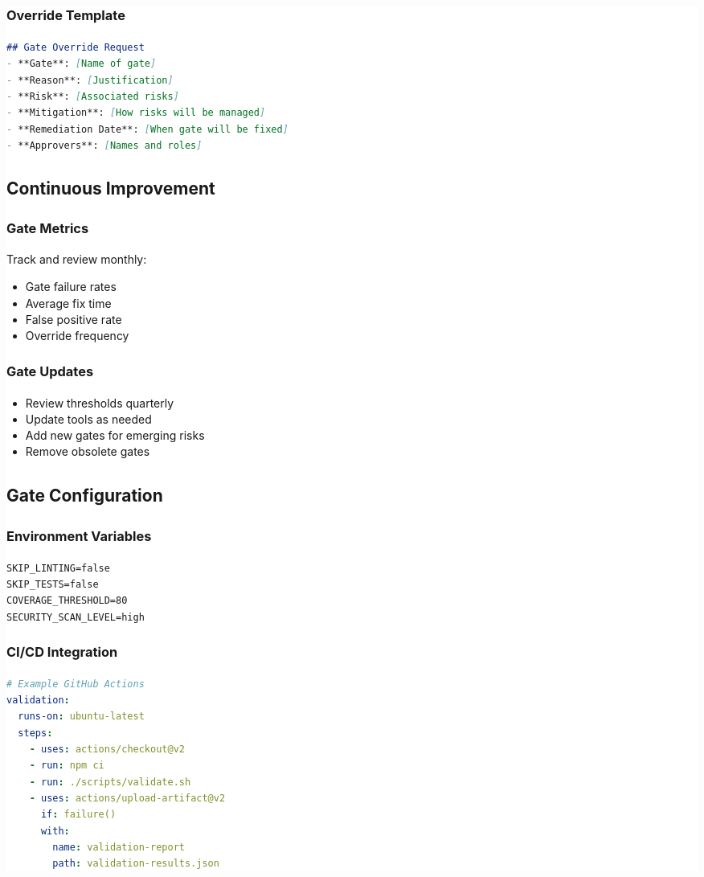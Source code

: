 ### Override Template
```markdown
## Gate Override Request
- **Gate**: [Name of gate]
- **Reason**: [Justification]
- **Risk**: [Associated risks]
- **Mitigation**: [How risks will be managed]
- **Remediation Date**: [When gate will be fixed]
- **Approvers**: [Names and roles]
```

## Continuous Improvement

### Gate Metrics
Track and review monthly:
- Gate failure rates
- Average fix time
- False positive rate
- Override frequency

### Gate Updates
- Review thresholds quarterly
- Update tools as needed
- Add new gates for emerging risks
- Remove obsolete gates

## Gate Configuration

### Environment Variables
```env
SKIP_LINTING=false
SKIP_TESTS=false
COVERAGE_THRESHOLD=80
SECURITY_SCAN_LEVEL=high
```

### CI/CD Integration
```yaml
# Example GitHub Actions
validation:
  runs-on: ubuntu-latest
  steps:
    - uses: actions/checkout@v2
    - run: npm ci
    - run: ./scripts/validate.sh
    - uses: actions/upload-artifact@v2
      if: failure()
      with:
        name: validation-report
        path: validation-results.json
```
